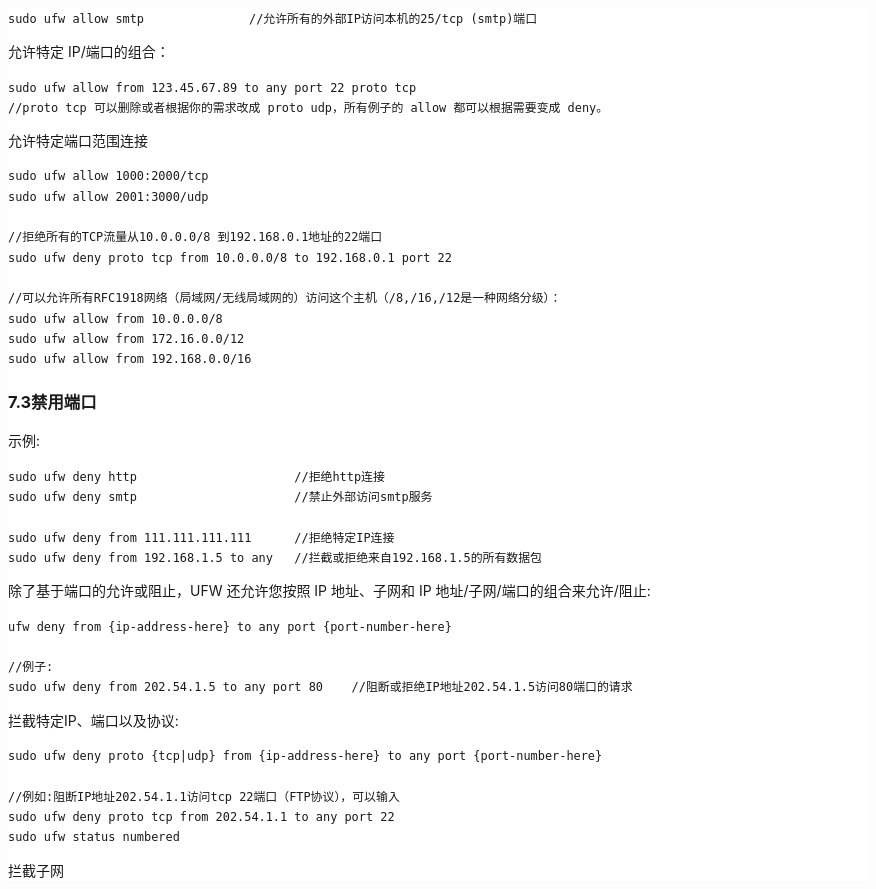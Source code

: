 ```
sudo ufw allow smtp　             //允许所有的外部IP访问本机的25/tcp (smtp)端口
```

允许特定 IP/端口的组合：

```
sudo ufw allow from 123.45.67.89 to any port 22 proto tcp
//proto tcp 可以删除或者根据你的需求改成 proto udp，所有例子的 allow 都可以根据需要变成 deny。
```

允许特定端口范围连接

```
sudo ufw allow 1000:2000/tcp
sudo ufw allow 2001:3000/udp

//拒绝所有的TCP流量从10.0.0.0/8 到192.168.0.1地址的22端口
sudo ufw deny proto tcp from 10.0.0.0/8 to 192.168.0.1 port 22

//可以允许所有RFC1918网络（局域网/无线局域网的）访问这个主机（/8,/16,/12是一种网络分级）：
sudo ufw allow from 10.0.0.0/8
sudo ufw allow from 172.16.0.0/12
sudo ufw allow from 192.168.0.0/16
```

### 7.3禁用端口

示例:

```
sudo ufw deny http                      //拒绝http连接
sudo ufw deny smtp                      //禁止外部访问smtp服务

sudo ufw deny from 111.111.111.111      //拒绝特定IP连接
sudo ufw deny from 192.168.1.5 to any   //拦截或拒绝来自192.168.1.5的所有数据包
```

除了基于端口的允许或阻止，UFW 还允许您按照 IP 地址、子网和 IP 地址/子网/端口的组合来允许/阻止:

```
ufw deny from {ip-address-here} to any port {port-number-here}

//例子:
sudo ufw deny from 202.54.1.5 to any port 80    //阻断或拒绝IP地址202.54.1.5访问80端口的请求
```

拦截特定IP、端口以及协议:

```
sudo ufw deny proto {tcp|udp} from {ip-address-here} to any port {port-number-here}

//例如:阻断IP地址202.54.1.1访问tcp 22端口（FTP协议），可以输入
sudo ufw deny proto tcp from 202.54.1.1 to any port 22
sudo ufw status numbered
```

拦截子网
